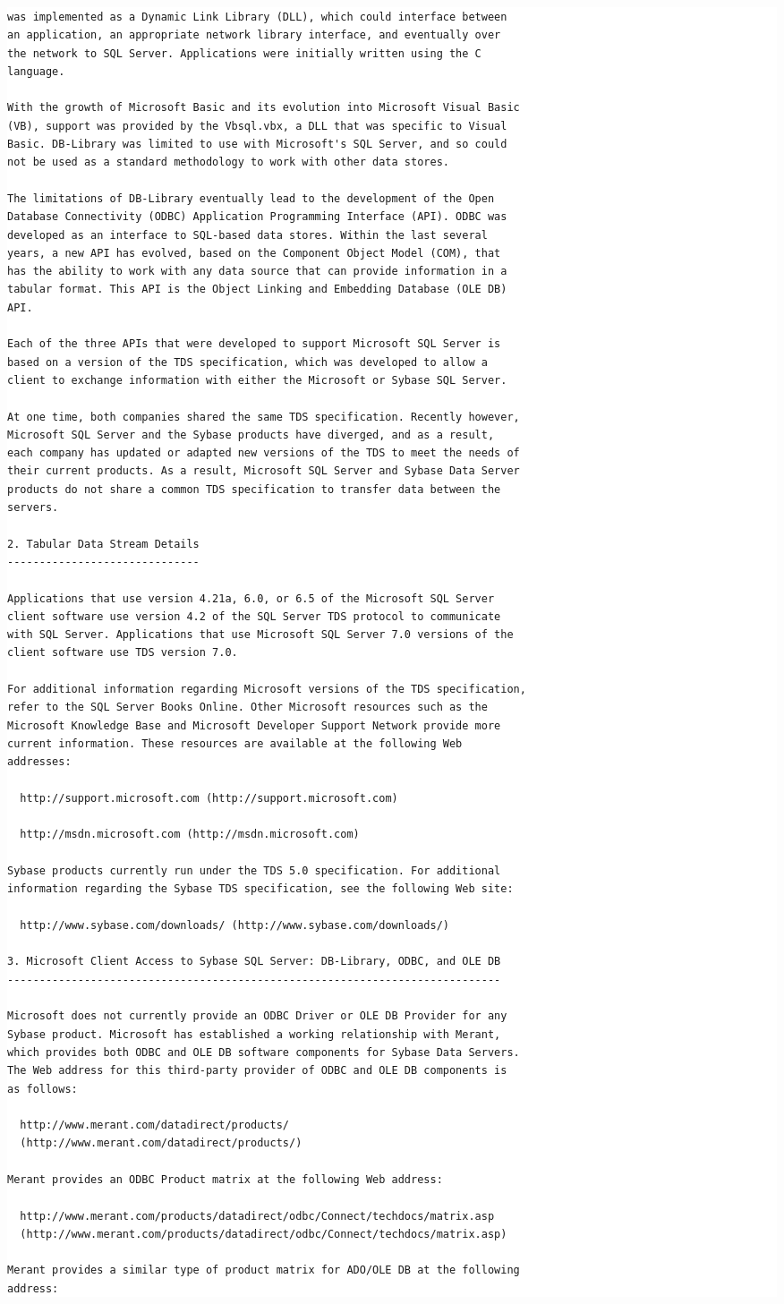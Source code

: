 	was implemented as a Dynamic Link Library (DLL), which could interface between
	an application, an appropriate network library interface, and eventually over
	the network to SQL Server. Applications were initially written using the C
	language.
	
	With the growth of Microsoft Basic and its evolution into Microsoft Visual Basic
	(VB), support was provided by the Vbsql.vbx, a DLL that was specific to Visual
	Basic. DB-Library was limited to use with Microsoft's SQL Server, and so could
	not be used as a standard methodology to work with other data stores.
	
	The limitations of DB-Library eventually lead to the development of the Open
	Database Connectivity (ODBC) Application Programming Interface (API). ODBC was
	developed as an interface to SQL-based data stores. Within the last several
	years, a new API has evolved, based on the Component Object Model (COM), that
	has the ability to work with any data source that can provide information in a
	tabular format. This API is the Object Linking and Embedding Database (OLE DB)
	API.
	
	Each of the three APIs that were developed to support Microsoft SQL Server is
	based on a version of the TDS specification, which was developed to allow a
	client to exchange information with either the Microsoft or Sybase SQL Server.
	
	At one time, both companies shared the same TDS specification. Recently however,
	Microsoft SQL Server and the Sybase products have diverged, and as a result,
	each company has updated or adapted new versions of the TDS to meet the needs of
	their current products. As a result, Microsoft SQL Server and Sybase Data Server
	products do not share a common TDS specification to transfer data between the
	servers.
	
	2. Tabular Data Stream Details
	------------------------------
	
	Applications that use version 4.21a, 6.0, or 6.5 of the Microsoft SQL Server
	client software use version 4.2 of the SQL Server TDS protocol to communicate
	with SQL Server. Applications that use Microsoft SQL Server 7.0 versions of the
	client software use TDS version 7.0.
	
	For additional information regarding Microsoft versions of the TDS specification,
	refer to the SQL Server Books Online. Other Microsoft resources such as the
	Microsoft Knowledge Base and Microsoft Developer Support Network provide more
	current information. These resources are available at the following Web
	addresses:
	
	  http://support.microsoft.com (http://support.microsoft.com)
	
	  http://msdn.microsoft.com (http://msdn.microsoft.com)
	
	Sybase products currently run under the TDS 5.0 specification. For additional
	information regarding the Sybase TDS specification, see the following Web site:
	
	  http://www.sybase.com/downloads/ (http://www.sybase.com/downloads/)
	
	3. Microsoft Client Access to Sybase SQL Server: DB-Library, ODBC, and OLE DB
	-----------------------------------------------------------------------------
	
	Microsoft does not currently provide an ODBC Driver or OLE DB Provider for any
	Sybase product. Microsoft has established a working relationship with Merant,
	which provides both ODBC and OLE DB software components for Sybase Data Servers.
	The Web address for this third-party provider of ODBC and OLE DB components is
	as follows:
	
	  http://www.merant.com/datadirect/products/
	  (http://www.merant.com/datadirect/products/)
	
	Merant provides an ODBC Product matrix at the following Web address:
	
	  http://www.merant.com/products/datadirect/odbc/Connect/techdocs/matrix.asp
	  (http://www.merant.com/products/datadirect/odbc/Connect/techdocs/matrix.asp)
	
	Merant provides a similar type of product matrix for ADO/OLE DB at the following
	address: